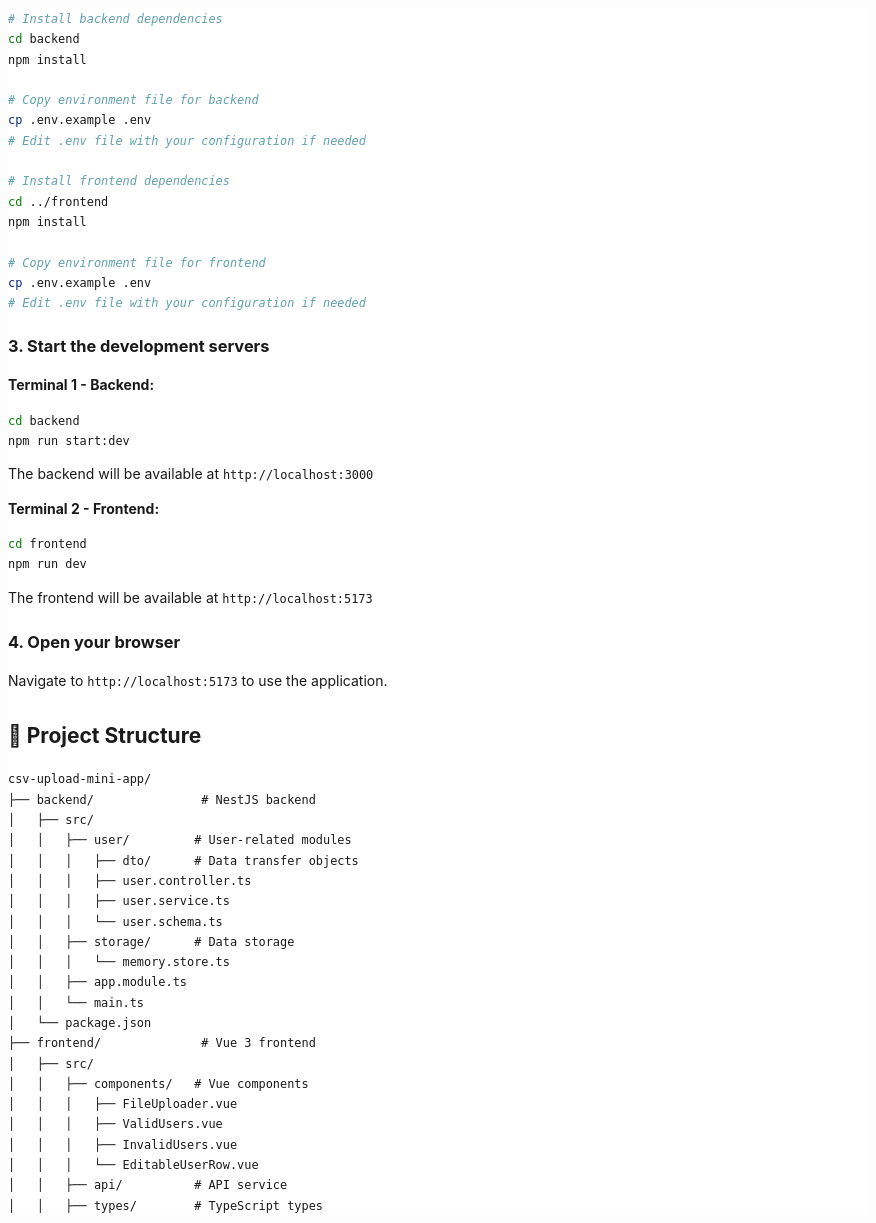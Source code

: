 ```bash
# Install backend dependencies
cd backend
npm install

# Copy environment file for backend
cp .env.example .env
# Edit .env file with your configuration if needed

# Install frontend dependencies
cd ../frontend
npm install

# Copy environment file for frontend
cp .env.example .env
# Edit .env file with your configuration if needed
```

### 3. Start the development servers

**Terminal 1 - Backend:**

```bash
cd backend
npm run start:dev
```

The backend will be available at `http://localhost:3000`

**Terminal 2 - Frontend:**

```bash
cd frontend
npm run dev
```

The frontend will be available at `http://localhost:5173`

### 4. Open your browser

Navigate to `http://localhost:5173` to use the application.

## 📁 Project Structure

```
csv-upload-mini-app/
├── backend/               # NestJS backend
│   ├── src/
│   │   ├── user/         # User-related modules
│   │   │   ├── dto/      # Data transfer objects
│   │   │   ├── user.controller.ts
│   │   │   ├── user.service.ts
│   │   │   └── user.schema.ts
│   │   ├── storage/      # Data storage
│   │   │   └── memory.store.ts
│   │   ├── app.module.ts
│   │   └── main.ts
│   └── package.json
├── frontend/              # Vue 3 frontend
│   ├── src/
│   │   ├── components/   # Vue components
│   │   │   ├── FileUploader.vue
│   │   │   ├── ValidUsers.vue
│   │   │   ├── InvalidUsers.vue
│   │   │   └── EditableUserRow.vue
│   │   ├── api/          # API service
│   │   ├── types/        # TypeScript types
```